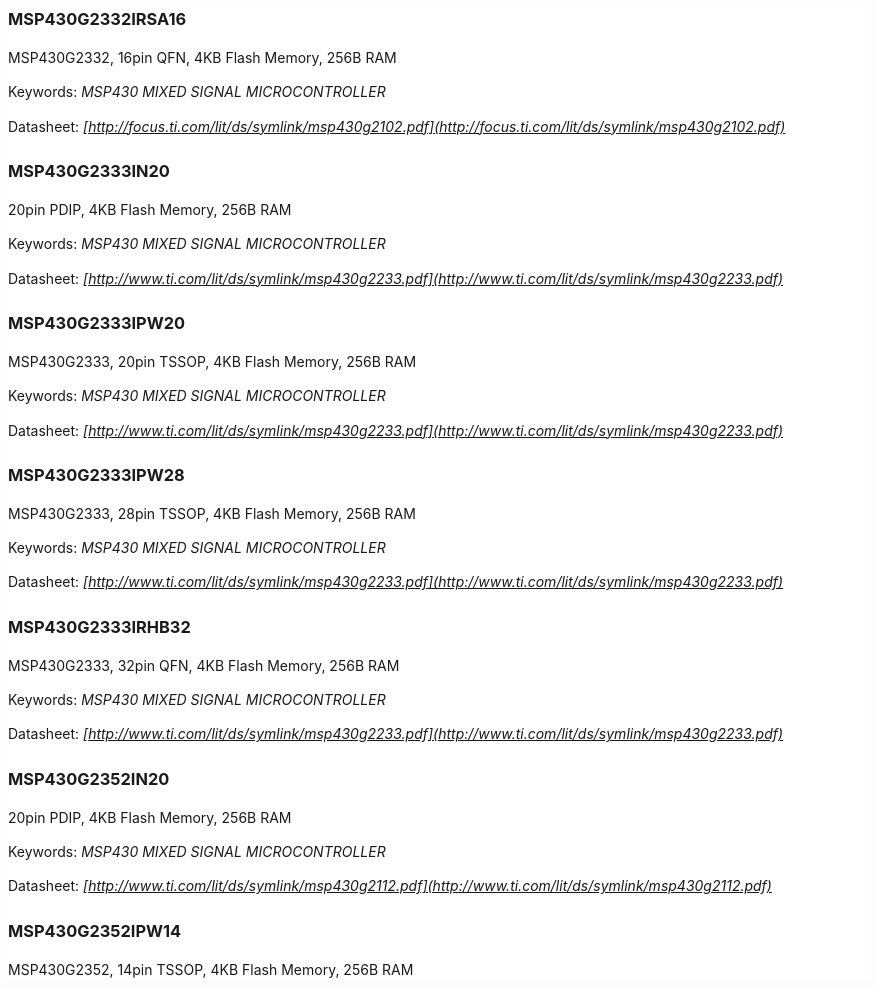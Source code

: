 ### MSP430G2332IRSA16
MSP430G2332, 16pin QFN, 4KB Flash Memory, 256B RAM


Keywords: *MSP430 MIXED SIGNAL MICROCONTROLLER*

Datasheet: *[http://focus.ti.com/lit/ds/symlink/msp430g2102.pdf](http://focus.ti.com/lit/ds/symlink/msp430g2102.pdf)*

### MSP430G2333IN20
20pin PDIP, 4KB Flash Memory, 256B RAM


Keywords: *MSP430 MIXED SIGNAL MICROCONTROLLER*

Datasheet: *[http://www.ti.com/lit/ds/symlink/msp430g2233.pdf](http://www.ti.com/lit/ds/symlink/msp430g2233.pdf)*

### MSP430G2333IPW20
MSP430G2333, 20pin TSSOP, 4KB Flash Memory, 256B RAM


Keywords: *MSP430 MIXED SIGNAL MICROCONTROLLER*

Datasheet: *[http://www.ti.com/lit/ds/symlink/msp430g2233.pdf](http://www.ti.com/lit/ds/symlink/msp430g2233.pdf)*

### MSP430G2333IPW28
MSP430G2333, 28pin TSSOP, 4KB Flash Memory, 256B RAM


Keywords: *MSP430 MIXED SIGNAL MICROCONTROLLER*

Datasheet: *[http://www.ti.com/lit/ds/symlink/msp430g2233.pdf](http://www.ti.com/lit/ds/symlink/msp430g2233.pdf)*

### MSP430G2333IRHB32
MSP430G2333, 32pin QFN, 4KB Flash Memory, 256B RAM


Keywords: *MSP430 MIXED SIGNAL MICROCONTROLLER*

Datasheet: *[http://www.ti.com/lit/ds/symlink/msp430g2233.pdf](http://www.ti.com/lit/ds/symlink/msp430g2233.pdf)*

### MSP430G2352IN20
20pin PDIP, 4KB Flash Memory, 256B RAM


Keywords: *MSP430 MIXED SIGNAL MICROCONTROLLER*

Datasheet: *[http://www.ti.com/lit/ds/symlink/msp430g2112.pdf](http://www.ti.com/lit/ds/symlink/msp430g2112.pdf)*

### MSP430G2352IPW14
MSP430G2352, 14pin TSSOP, 4KB Flash Memory, 256B RAM

